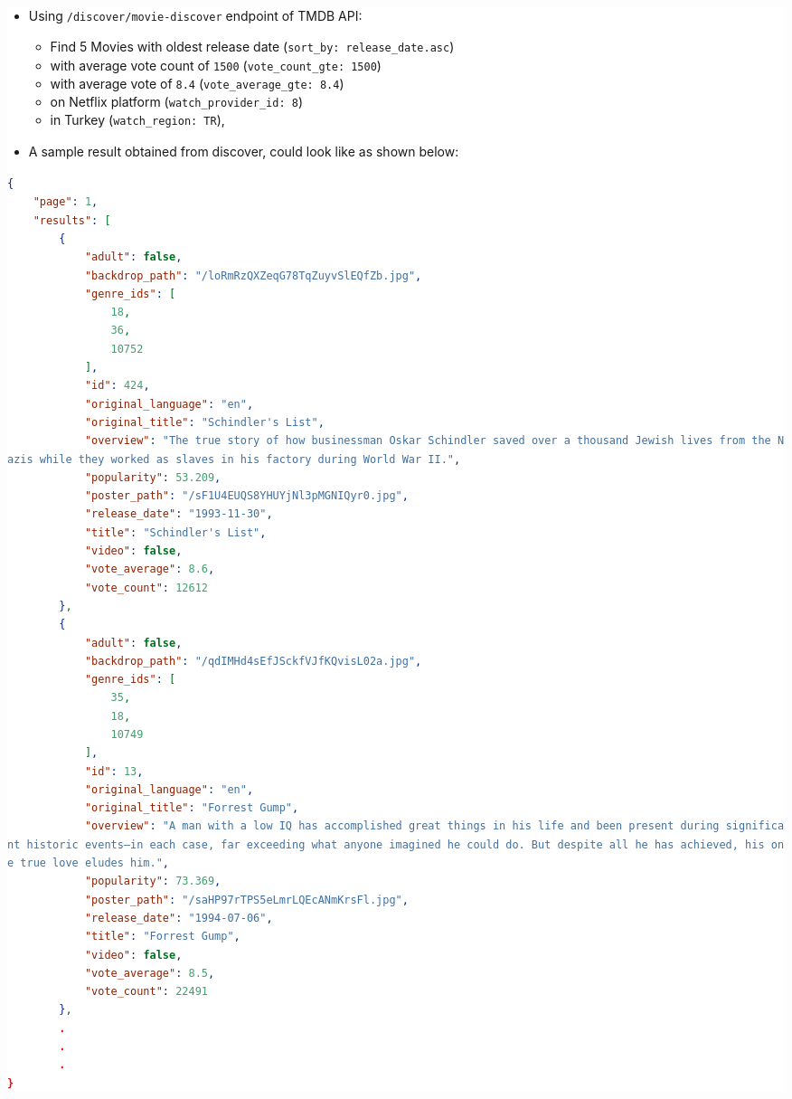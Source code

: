   - Using `/discover/movie-discover` endpoint of TMDB API:

    - Find 5 Movies with oldest release date (`sort_by: release_date.asc`)
    - with average vote count of `1500` (`vote_count_gte: 1500`)
    - with average vote of `8.4` (`vote_average_gte: 8.4`)
    - on Netflix platform (`watch_provider_id: 8`)
    - in Turkey (`watch_region: TR`),

  - A sample result obtained from discover, could look like as shown below:

```json
{
    "page": 1,
    "results": [
        {
            "adult": false,
            "backdrop_path": "/loRmRzQXZeqG78TqZuyvSlEQfZb.jpg",
            "genre_ids": [
                18,
                36,
                10752
            ],
            "id": 424,
            "original_language": "en",
            "original_title": "Schindler's List",
            "overview": "The true story of how businessman Oskar Schindler saved over a thousand Jewish lives from the Nazis while they worked as slaves in his factory during World War II.",
            "popularity": 53.209,
            "poster_path": "/sF1U4EUQS8YHUYjNl3pMGNIQyr0.jpg",
            "release_date": "1993-11-30",
            "title": "Schindler's List",
            "video": false,
            "vote_average": 8.6,
            "vote_count": 12612
        },
        {
            "adult": false,
            "backdrop_path": "/qdIMHd4sEfJSckfVJfKQvisL02a.jpg",
            "genre_ids": [
                35,
                18,
                10749
            ],
            "id": 13,
            "original_language": "en",
            "original_title": "Forrest Gump",
            "overview": "A man with a low IQ has accomplished great things in his life and been present during significant historic events—in each case, far exceeding what anyone imagined he could do. But despite all he has achieved, his one true love eludes him.",
            "popularity": 73.369,
            "poster_path": "/saHP97rTPS5eLmrLQEcANmKrsFl.jpg",
            "release_date": "1994-07-06",
            "title": "Forrest Gump",
            "video": false,
            "vote_average": 8.5,
            "vote_count": 22491
        },
        .
        .
        .
}
```
